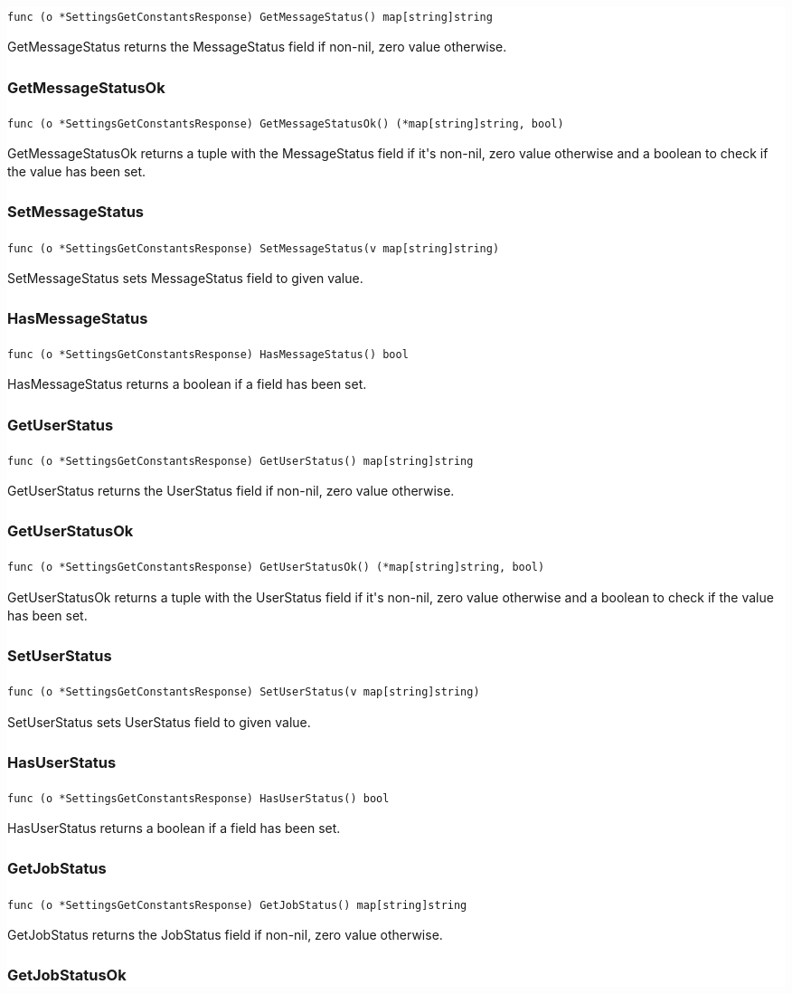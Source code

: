 `func (o *SettingsGetConstantsResponse) GetMessageStatus() map[string]string`

GetMessageStatus returns the MessageStatus field if non-nil, zero value otherwise.

### GetMessageStatusOk

`func (o *SettingsGetConstantsResponse) GetMessageStatusOk() (*map[string]string, bool)`

GetMessageStatusOk returns a tuple with the MessageStatus field if it's non-nil, zero value otherwise
and a boolean to check if the value has been set.

### SetMessageStatus

`func (o *SettingsGetConstantsResponse) SetMessageStatus(v map[string]string)`

SetMessageStatus sets MessageStatus field to given value.

### HasMessageStatus

`func (o *SettingsGetConstantsResponse) HasMessageStatus() bool`

HasMessageStatus returns a boolean if a field has been set.

### GetUserStatus

`func (o *SettingsGetConstantsResponse) GetUserStatus() map[string]string`

GetUserStatus returns the UserStatus field if non-nil, zero value otherwise.

### GetUserStatusOk

`func (o *SettingsGetConstantsResponse) GetUserStatusOk() (*map[string]string, bool)`

GetUserStatusOk returns a tuple with the UserStatus field if it's non-nil, zero value otherwise
and a boolean to check if the value has been set.

### SetUserStatus

`func (o *SettingsGetConstantsResponse) SetUserStatus(v map[string]string)`

SetUserStatus sets UserStatus field to given value.

### HasUserStatus

`func (o *SettingsGetConstantsResponse) HasUserStatus() bool`

HasUserStatus returns a boolean if a field has been set.

### GetJobStatus

`func (o *SettingsGetConstantsResponse) GetJobStatus() map[string]string`

GetJobStatus returns the JobStatus field if non-nil, zero value otherwise.

### GetJobStatusOk
